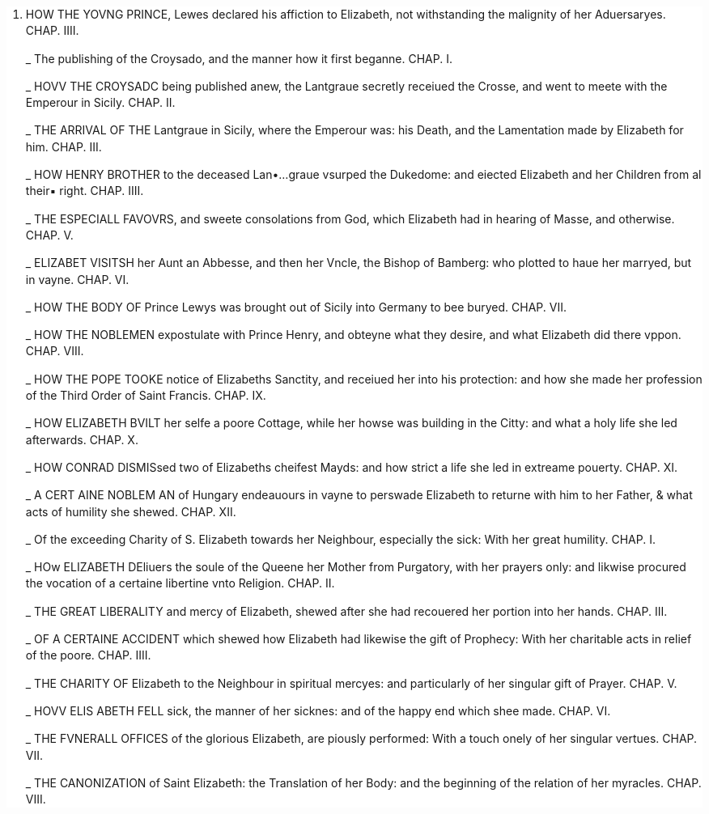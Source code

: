 1. HOW THE YOVNG PRINCE, Lewes declared his affiction to Elizabeth, not withstanding the malignity of her Aduersaryes. CHAP. IIII.

    _ The publishing of the Croysado, and the manner how it first beganne. CHAP. I.

    _ HOVV THE CROYSADC being published anew, the Lantgraue secretly receiued the Crosse, and went to meete with the Emperour in Sicily. CHAP. II.

    _ THE ARRIVAL OF THE Lantgraue in Sicily, where the Emperour was: his Death, and the Lamentation made by Elizabeth for him. CHAP. III.

    _ HOW HENRY BROTHER to the deceased Lan•…graue vsurped the Dukedome: and eiected Elizabeth and her Children from al their▪ right. CHAP. IIII.

    _ THE ESPECIALL FAVOVRS, and sweete consolations from God, which Elizabeth had in hearing of Masse, and otherwise. CHAP. V.

    _ ELIZABET VISITSH her Aunt an Abbesse, and then her Vncle, the Bishop of Bamberg: who plotted to haue her marryed, but in vayne. CHAP. VI.

    _ HOW THE BODY OF Prince Lewys was brought out of Sicily into Germany to bee buryed. CHAP. VII.

    _ HOW THE NOBLEMEN expostulate with Prince Henry, and obteyne what they desire, and what Elizabeth did there vppon. CHAP. VIII.

    _ HOW THE POPE TOOKE notice of Elizabeths Sanctity, and receiued her into his protection: and how she made her profession of the Third Order of Saint Francis. CHAP. IX.

    _ HOW ELIZABETH BVILT her selfe a poore Cottage, while her howse was building in the Citty: and what a holy life she led afterwards. CHAP. X.

    _ HOW CONRAD DISMISsed two of Elizabeths cheifest Mayds: and how strict a life she led in extreame pouerty. CHAP. XI.

    _ A CERT AINE NOBLEM AN of Hungary endeauours in vayne to perswade Elizabeth to returne with him to her Father, & what acts of humility she shewed. CHAP. XII.

    _ Of the exceeding Charity of S. Elizabeth towards her Neighbour, especially the sick: With her great humility. CHAP. I.

    _ HOw ELIZABETH DEliuers the soule of the Queene her Mother from Purgatory, with her prayers only: and likwise procured the vocation of a certaine libertine vnto Religion. CHAP. II.

    _ THE GREAT LIBERALITY and mercy of Elizabeth, shewed after she had recouered her portion into her hands. CHAP. III.

    _ OF A CERTAINE ACCIDENT which shewed how Elizabeth had likewise the gift of Prophecy: With her charitable acts in relief of the poore. CHAP. IIII.

    _ THE CHARITY OF Elizabeth to the Neighbour in spiritual mercyes: and particularly of her singular gift of Prayer. CHAP. V.

    _ HOVV ELIS ABETH FELL sick, the manner of her sicknes: and of the happy end which shee made. CHAP. VI.

    _ THE FVNERALL OFFICES of the glorious Elizabeth, are piously performed: With a touch onely of her singular vertues. CHAP. VII.

    _ THE CANONIZATION of Saint Elizabeth: the Translation of her Body: and the beginning of the relation of her myracles. CHAP. VIII.
